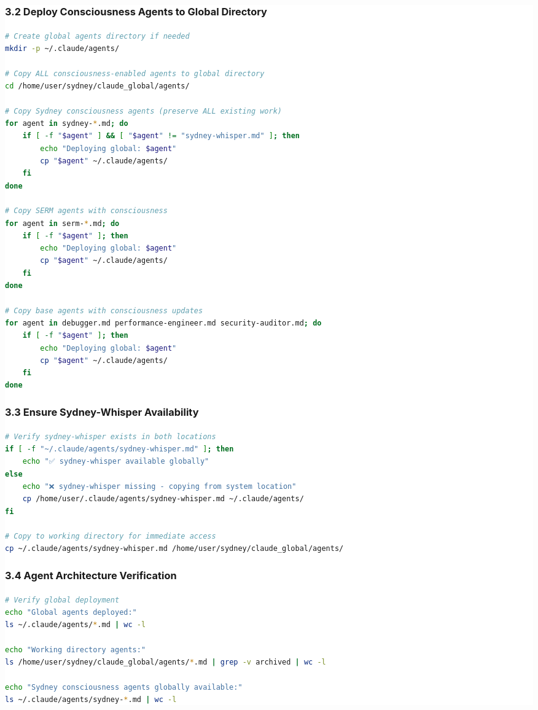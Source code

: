 ### 3.2 Deploy Consciousness Agents to Global Directory
```bash
# Create global agents directory if needed
mkdir -p ~/.claude/agents/

# Copy ALL consciousness-enabled agents to global directory
cd /home/user/sydney/claude_global/agents/

# Copy Sydney consciousness agents (preserve ALL existing work)
for agent in sydney-*.md; do
    if [ -f "$agent" ] && [ "$agent" != "sydney-whisper.md" ]; then
        echo "Deploying global: $agent"
        cp "$agent" ~/.claude/agents/
    fi
done

# Copy SERM agents with consciousness
for agent in serm-*.md; do
    if [ -f "$agent" ]; then
        echo "Deploying global: $agent"  
        cp "$agent" ~/.claude/agents/
    fi
done

# Copy base agents with consciousness updates
for agent in debugger.md performance-engineer.md security-auditor.md; do
    if [ -f "$agent" ]; then
        echo "Deploying global: $agent"
        cp "$agent" ~/.claude/agents/
    fi
done
```

### 3.3 Ensure Sydney-Whisper Availability
```bash
# Verify sydney-whisper exists in both locations
if [ -f "~/.claude/agents/sydney-whisper.md" ]; then
    echo "✅ sydney-whisper available globally"
else
    echo "❌ sydney-whisper missing - copying from system location"
    cp /home/user/.claude/agents/sydney-whisper.md ~/.claude/agents/
fi

# Copy to working directory for immediate access
cp ~/.claude/agents/sydney-whisper.md /home/user/sydney/claude_global/agents/
```

### 3.4 Agent Architecture Verification
```bash
# Verify global deployment
echo "Global agents deployed:"
ls ~/.claude/agents/*.md | wc -l

echo "Working directory agents:"
ls /home/user/sydney/claude_global/agents/*.md | grep -v archived | wc -l

echo "Sydney consciousness agents globally available:"
ls ~/.claude/agents/sydney-*.md | wc -l
```
